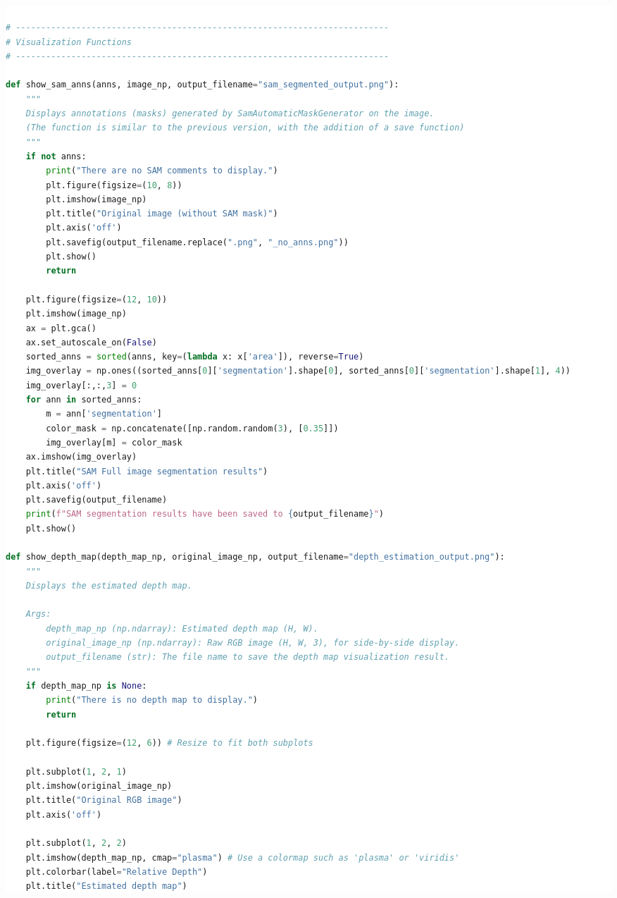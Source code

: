 ```python

# --------------------------------------------------------------------------
# Visualization Functions
# --------------------------------------------------------------------------

def show_sam_anns(anns, image_np, output_filename="sam_segmented_output.png"):
    """
    Displays annotations (masks) generated by SamAutomaticMaskGenerator on the image.
    (The function is similar to the previous version, with the addition of a save function)
    """
    if not anns:
        print("There are no SAM comments to display.")
        plt.figure(figsize=(10, 8))
        plt.imshow(image_np)
        plt.title("Original image (without SAM mask)")
        plt.axis('off')
        plt.savefig(output_filename.replace(".png", "_no_anns.png"))
        plt.show()
        return

    plt.figure(figsize=(12, 10))
    plt.imshow(image_np)
    ax = plt.gca()
    ax.set_autoscale_on(False)
    sorted_anns = sorted(anns, key=(lambda x: x['area']), reverse=True)
    img_overlay = np.ones((sorted_anns[0]['segmentation'].shape[0], sorted_anns[0]['segmentation'].shape[1], 4))
    img_overlay[:,:,3] = 0
    for ann in sorted_anns:
        m = ann['segmentation']
        color_mask = np.concatenate([np.random.random(3), [0.35]])
        img_overlay[m] = color_mask
    ax.imshow(img_overlay)
    plt.title("SAM Full image segmentation results")
    plt.axis('off')
    plt.savefig(output_filename)
    print(f"SAM segmentation results have been saved to {output_filename}")
    plt.show()

def show_depth_map(depth_map_np, original_image_np, output_filename="depth_estimation_output.png"):
    """
    Displays the estimated depth map.

    Args:
        depth_map_np (np.ndarray): Estimated depth map (H, W).
        original_image_np (np.ndarray): Raw RGB image (H, W, 3), for side-by-side display.
        output_filename (str): The file name to save the depth map visualization result.
    """
    if depth_map_np is None:
        print("There is no depth map to display.")
        return

    plt.figure(figsize=(12, 6)) # Resize to fit both subplots

    plt.subplot(1, 2, 1)
    plt.imshow(original_image_np)
    plt.title("Original RGB image")
    plt.axis('off')

    plt.subplot(1, 2, 2)
    plt.imshow(depth_map_np, cmap="plasma") # Use a colormap such as 'plasma' or 'viridis'
    plt.colorbar(label="Relative Depth")
    plt.title("Estimated depth map")
```